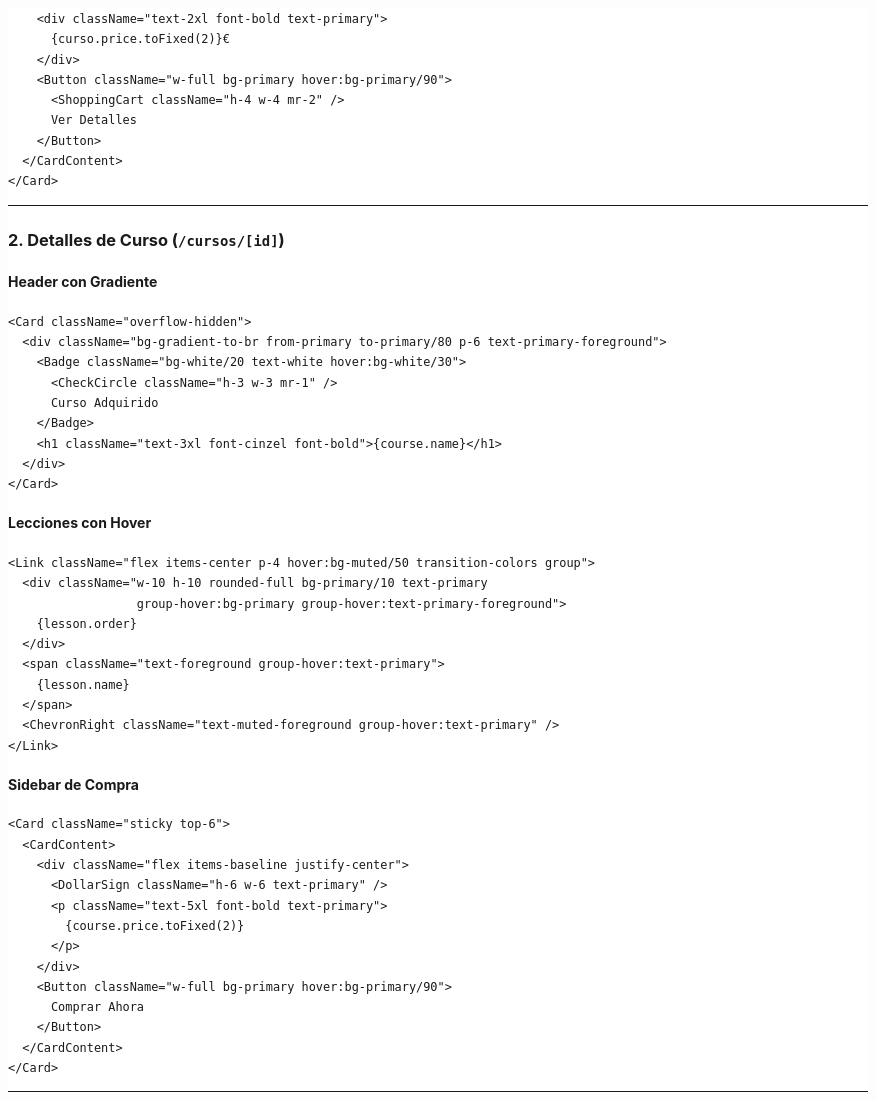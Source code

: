 ```tsx
    <div className="text-2xl font-bold text-primary">
      {curso.price.toFixed(2)}€
    </div>
    <Button className="w-full bg-primary hover:bg-primary/90">
      <ShoppingCart className="h-4 w-4 mr-2" />
      Ver Detalles
    </Button>
  </CardContent>
</Card>
```

---

### 2. **Detalles de Curso** (`/cursos/[id]`)

#### Header con Gradiente
```tsx
<Card className="overflow-hidden">
  <div className="bg-gradient-to-br from-primary to-primary/80 p-6 text-primary-foreground">
    <Badge className="bg-white/20 text-white hover:bg-white/30">
      <CheckCircle className="h-3 w-3 mr-1" />
      Curso Adquirido
    </Badge>
    <h1 className="text-3xl font-cinzel font-bold">{course.name}</h1>
  </div>
</Card>
```

#### Lecciones con Hover
```tsx
<Link className="flex items-center p-4 hover:bg-muted/50 transition-colors group">
  <div className="w-10 h-10 rounded-full bg-primary/10 text-primary 
                  group-hover:bg-primary group-hover:text-primary-foreground">
    {lesson.order}
  </div>
  <span className="text-foreground group-hover:text-primary">
    {lesson.name}
  </span>
  <ChevronRight className="text-muted-foreground group-hover:text-primary" />
</Link>
```

#### Sidebar de Compra
```tsx
<Card className="sticky top-6">
  <CardContent>
    <div className="flex items-baseline justify-center">
      <DollarSign className="h-6 w-6 text-primary" />
      <p className="text-5xl font-bold text-primary">
        {course.price.toFixed(2)}
      </p>
    </div>
    <Button className="w-full bg-primary hover:bg-primary/90">
      Comprar Ahora
    </Button>
  </CardContent>
</Card>
```

---